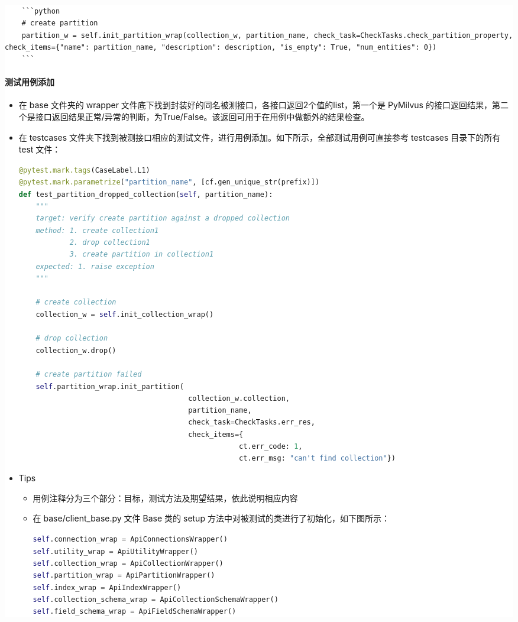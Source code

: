         ```python
        # create partition
        partition_w = self.init_partition_wrap(collection_w, partition_name, check_task=CheckTasks.check_partition_property, check_items={"name": partition_name, "description": description, "is_empty": True, "num_entities": 0})
        ```

#### 测试用例添加

- 在 base 文件夹的 wrapper 文件底下找到封装好的同名被测接口，各接口返回2个值的list，第一个是 PyMilvus 的接口返回结果，第二个是接口返回结果正常/异常的判断，为True/False。该返回可用于在用例中做额外的结果检查。
- 在 testcases 文件夹下找到被测接口相应的测试文件，进行用例添加。如下所示，全部测试用例可直接参考 testcases 目录下的所有 test 文件：

    ```python
    @pytest.mark.tags(CaseLabel.L1)
    @pytest.mark.parametrize("partition_name", [cf.gen_unique_str(prefix)])
    def test_partition_dropped_collection(self, partition_name):
        """
        target: verify create partition against a dropped collection
        method: 1. create collection1
                2. drop collection1
                3. create partition in collection1
        expected: 1. raise exception
        """

        # create collection
        collection_w = self.init_collection_wrap()

        # drop collection
        collection_w.drop()

        # create partition failed
        self.partition_wrap.init_partition(
                                            collection_w.collection, 
                                            partition_name, 
                                            check_task=CheckTasks.err_res, 
                                            check_items={
                                                        ct.err_code: 1, 
                                                        ct.err_msg: "can't find collection"})
    ```

- Tips

    - 用例注释分为三个部分：目标，测试方法及期望结果，依此说明相应内容
    - 在 base/client_base.py 文件 Base 类的 setup 方法中对被测试的类进行了初始化，如下图所示：

        ```python
        self.connection_wrap = ApiConnectionsWrapper()
        self.utility_wrap = ApiUtilityWrapper()
        self.collection_wrap = ApiCollectionWrapper()
        self.partition_wrap = ApiPartitionWrapper()
        self.index_wrap = ApiIndexWrapper()
        self.collection_schema_wrap = ApiCollectionSchemaWrapper()
        self.field_schema_wrap = ApiFieldSchemaWrapper()
        ```
